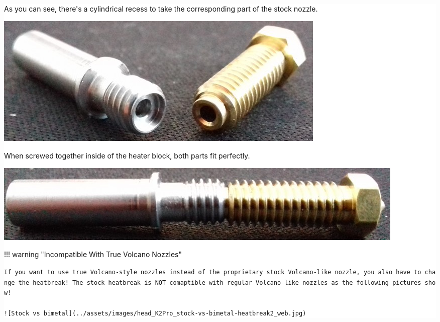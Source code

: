 As you can see, there's a cylindrical recess to take the corresponding part of the stock nozzle.  

![Special shape](../assets/images/head_K2Pro_stock-nozzleheatbreak_web.jpg)  

When screwed together inside of the heater block, both parts fit perfectly.  

![Stock fits](../assets/images/head_K2Pro_stock-nozzleheatbreak_fits_web.jpg)


!!! warning "Incompatible With True Volcano Nozzles"  

    If you want to use true Volcano-style nozzles instead of the proprietary stock Volcano-like nozzle, you also have to change the heatbreak! The stock heatbreak is NOT comaptible with regular Volcano-like nozzles as the following pictures show!  

    ![Stock vs bimetal](../assets/images/head_K2Pro_stock-vs-bimetal-heatbreak2_web.jpg)  
